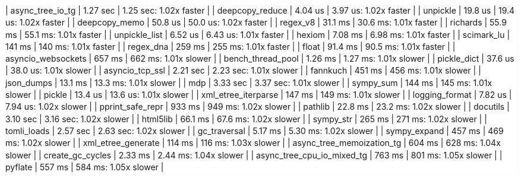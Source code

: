 | async_tree_io_tg           | 1.27 sec                                                     | 1.25 sec: 1.02x faster                                                   |
| deepcopy_reduce            | 4.04 us                                                      | 3.97 us: 1.02x faster                                                    |
| unpickle                   | 19.8 us                                                      | 19.4 us: 1.02x faster                                                    |
| deepcopy_memo              | 50.8 us                                                      | 50.0 us: 1.02x faster                                                    |
| regex_v8                   | 31.1 ms                                                      | 30.6 ms: 1.01x faster                                                    |
| richards                   | 55.9 ms                                                      | 55.1 ms: 1.01x faster                                                    |
| unpickle_list              | 6.52 us                                                      | 6.43 us: 1.01x faster                                                    |
| hexiom                     | 7.08 ms                                                      | 6.98 ms: 1.01x faster                                                    |
| scimark_lu                 | 141 ms                                                       | 140 ms: 1.01x faster                                                     |
| regex_dna                  | 259 ms                                                       | 255 ms: 1.01x faster                                                     |
| float                      | 91.4 ms                                                      | 90.5 ms: 1.01x faster                                                    |
| asyncio_websockets         | 657 ms                                                       | 662 ms: 1.01x slower                                                     |
| bench_thread_pool          | 1.26 ms                                                      | 1.27 ms: 1.01x slower                                                    |
| pickle_dict                | 37.6 us                                                      | 38.0 us: 1.01x slower                                                    |
| asyncio_tcp_ssl            | 2.21 sec                                                     | 2.23 sec: 1.01x slower                                                   |
| fannkuch                   | 451 ms                                                       | 456 ms: 1.01x slower                                                     |
| json_dumps                 | 13.1 ms                                                      | 13.3 ms: 1.01x slower                                                    |
| mdp                        | 3.33 sec                                                     | 3.37 sec: 1.01x slower                                                   |
| sympy_sum                  | 144 ms                                                       | 145 ms: 1.01x slower                                                     |
| pickle                     | 13.4 us                                                      | 13.6 us: 1.01x slower                                                    |
| xml_etree_iterparse        | 147 ms                                                       | 149 ms: 1.01x slower                                                     |
| logging_format             | 7.82 us                                                      | 7.94 us: 1.02x slower                                                    |
| pprint_safe_repr           | 933 ms                                                       | 949 ms: 1.02x slower                                                     |
| pathlib                    | 22.8 ms                                                      | 23.2 ms: 1.02x slower                                                    |
| docutils                   | 3.10 sec                                                     | 3.16 sec: 1.02x slower                                                   |
| html5lib                   | 66.1 ms                                                      | 67.6 ms: 1.02x slower                                                    |
| sympy_str                  | 265 ms                                                       | 271 ms: 1.02x slower                                                     |
| tomli_loads                | 2.57 sec                                                     | 2.63 sec: 1.02x slower                                                   |
| gc_traversal               | 5.17 ms                                                      | 5.30 ms: 1.02x slower                                                    |
| sympy_expand               | 457 ms                                                       | 469 ms: 1.02x slower                                                     |
| xml_etree_generate         | 114 ms                                                       | 116 ms: 1.03x slower                                                     |
| async_tree_memoization_tg  | 604 ms                                                       | 628 ms: 1.04x slower                                                     |
| create_gc_cycles           | 2.33 ms                                                      | 2.44 ms: 1.04x slower                                                    |
| async_tree_cpu_io_mixed_tg | 763 ms                                                       | 801 ms: 1.05x slower                                                     |
| pyflate                    | 557 ms                                                       | 584 ms: 1.05x slower                                                     |